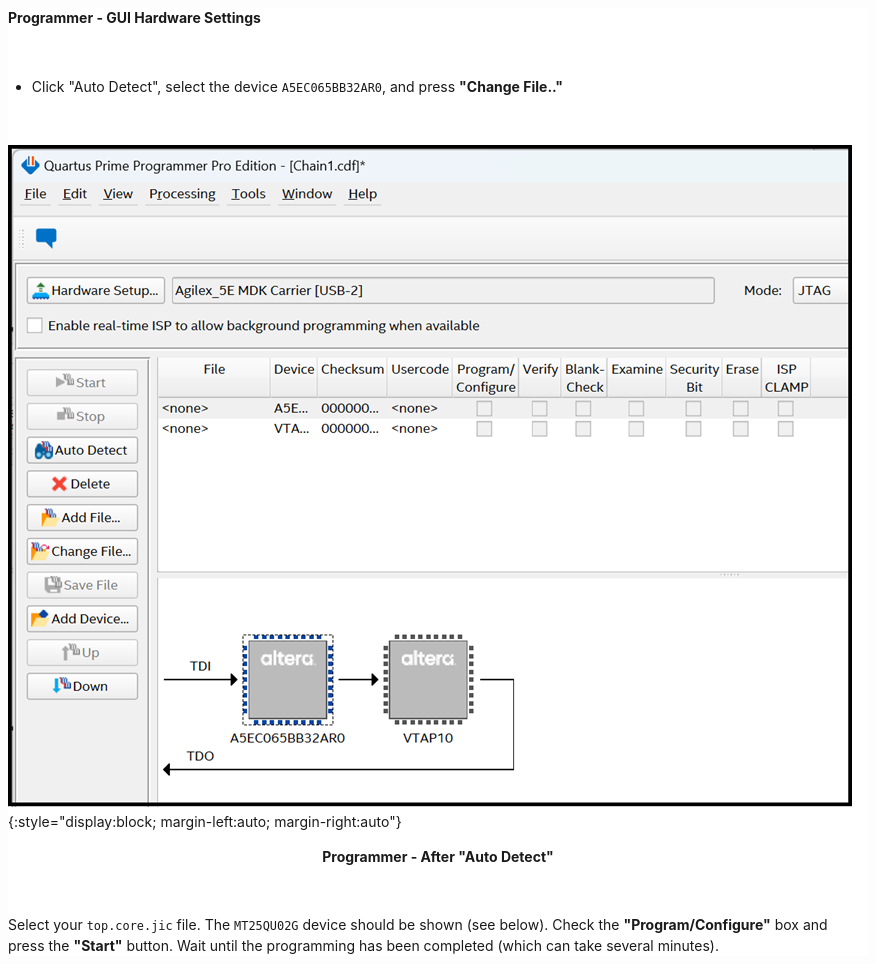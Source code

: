 **Programmer - GUI Hardware Settings**
</center>
<br>

* Click "Auto Detect", select the device `A5EC065BB32AR0`, and press **"Change File.."**
<br>

![programmer-agx5](../common/images/programmer-agx5.png){:style="display:block; margin-left:auto; margin-right:auto"}
<center markdown="1">

**Programmer - After "Auto Detect"**
</center>
<br>

Select your `top.core.jic` file. The `MT25QU02G` device should be shown (see
below). Check the **"Program/Configure"** box and press the **"Start"** button.
Wait until the programming has been completed (which can take several minutes).
<br>
